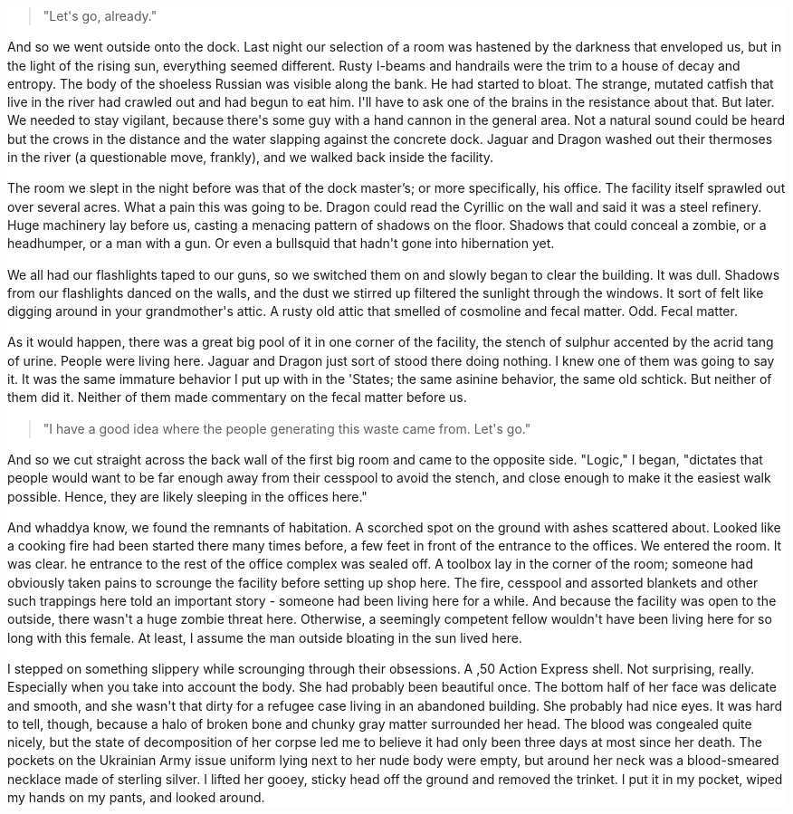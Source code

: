 >"Let's go, already."

And so we went outside onto the dock. Last night our selection of a room was hastened by the darkness that enveloped us, but in the light of the rising sun, everything seemed different. Rusty I-beams and handrails were the trim to a house of decay and entropy. The body of the shoeless Russian was visible along the bank. He had started to bloat. The strange, mutated catfish that live in the river had crawled out and had begun to eat him. I'll have to ask one of the brains in the resistance about that. But later. We needed to stay vigilant, because there's some guy with a hand cannon in the general area. Not a natural sound could be heard but the crows in the distance and the water slapping against the concrete dock. Jaguar and Dragon washed out their thermoses in the river (a questionable move, frankly), and we walked back inside the facility.

The room we slept in the night before was that of the dock master’s; or more specifically, his office. The facility itself sprawled out over several acres. What a pain this was going to be. Dragon could read the Cyrillic on the wall and said it was a steel refinery. Huge machinery lay before us, casting a menacing pattern of shadows on the floor. Shadows that could conceal a zombie, or a headhumper, or a man with a gun. Or even a bullsquid that hadn't gone into hibernation yet.

We all had our flashlights taped to our guns, so we switched them on and slowly began to clear the building. It was dull. Shadows from our flashlights danced on the walls, and the dust we stirred up filtered the sunlight through the windows. It sort of felt like digging around in your grandmother's attic. A rusty old attic that smelled of cosmoline and fecal matter. Odd. Fecal matter.

As it would happen, there was a great big pool of it in one corner of the facility, the stench of sulphur accented by the acrid tang of urine. People were living here. Jaguar and Dragon just sort of stood there doing nothing. I knew one of them was going to say it. It was the same immature behavior I put up with in the 'States; the same asinine behavior, the same old schtick. But neither of them did it. Neither of them made commentary on the fecal matter before us.

>"I have a good idea where the people generating this waste came from. Let's go."

And so we cut straight across the back wall of the first big room and came to the opposite side. "Logic," I began, "dictates that people would want to be far enough away from their cesspool to avoid the stench, and close enough to make it the easiest walk possible. Hence, they are likely sleeping in the offices here."

And whaddya know, we found the remnants of habitation. A scorched spot on the ground with ashes scattered about. Looked like a cooking fire had been started there many times before, a few feet in front of the entrance to the offices. We entered the room. It was clear. he entrance to the rest of the office complex was sealed off. A toolbox lay in the corner of the room; someone had obviously taken pains to scrounge the facility before setting up shop here. The fire, cesspool and assorted blankets and other such trappings here told an important story - someone had been living here for a while. And because the facility was open to the outside, there wasn't a huge zombie threat here. Otherwise, a seemingly competent fellow wouldn't have been living here for so long with this female. At least, I assume the man outside bloating in the sun lived here.

I stepped on something slippery while scrounging through their obsessions. A ,50 Action Express shell. Not surprising, really. Especially when you take into account the body. She had probably been beautiful once. The bottom half of her face was delicate and smooth, and she wasn't that dirty for a refugee case living in an abandoned building. She probably had nice eyes. It was hard to tell, though, because a halo of broken bone and chunky gray matter surrounded her head. The blood was congealed quite nicely, but the state of decomposition of her corpse led me to believe it had only been three days at most since her death. The pockets on the Ukrainian Army issue uniform lying next to her nude body were empty, but around her neck was a blood-smeared necklace made of sterling silver. I lifted her gooey, sticky head off the ground and removed the trinket. I put it in my pocket, wiped my hands on my pants, and looked around.
